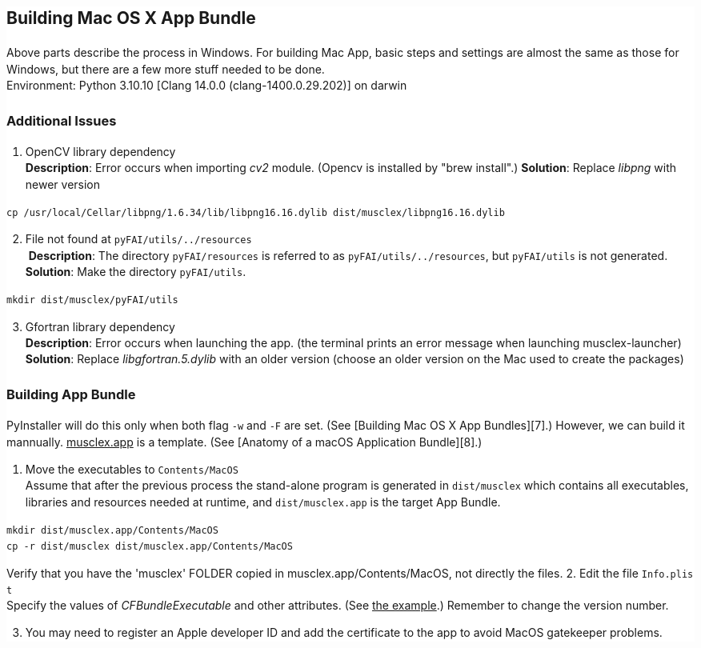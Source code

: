 
## Building Mac OS X App Bundle
Above parts describe the process in Windows. For building Mac App, basic
steps and settings are almost the same as those for Windows,  but there
are a few more stuff needed to be done.  
Environment: Python 3.10.10 [Clang 14.0.0 (clang-1400.0.29.202)] on darwin
### Additional Issues
1. OpenCV library dependency  
  **Description**: Error occurs when importing *cv2* module. (Opencv is
  installed by "brew install".)
  **Solution**: Replace *libpng* with newer version
```
cp /usr/local/Cellar/libpng/1.6.34/lib/libpng16.16.dylib dist/musclex/libpng16.16.dylib
```

2. File not found at `pyFAI/utils/../resources`  
  **Description**: The directory `pyFAI/resources` is referred to as
  `pyFAI/utils/../resources`, but `pyFAI/utils` is not generated.  
  **Solution**: Make the directory `pyFAI/utils`.
```
mkdir dist/musclex/pyFAI/utils
```

3. Gfortran library dependency  
  **Description**: Error occurs when launching the app. (the terminal prints an error message 
  when launching musclex-launcher)
  **Solution**: Replace *libgfortran.5.dylib* with an older version (choose an older version on the Mac used to create the packages)

### Building App Bundle
PyInstaller will do this only when both flag `-w` and `-F` are set. (See
[Building Mac OS X App Bundles][7].) However, we can build it mannually.
[musclex.app](../../dist/) is a template. (See [Anatomy of a macOS
Application Bundle][8].)
1. Move the executables to `Contents/MacOS`  
  Assume that after the previous process the stand-alone program is
  generated in `dist/musclex` which contains all executables, libraries
  and resources needed at runtime, and `dist/musclex.app` is the target
  App Bundle.
```
mkdir dist/musclex.app/Contents/MacOS
cp -r dist/musclex dist/musclex.app/Contents/MacOS
```
Verify that you have the 'musclex' FOLDER copied in musclex.app/Contents/MacOS, not directly the files.
2. Edit the file `Info.plist`  
  Specify the values of *CFBundleExecutable* and other attributes. (See
  [the example](../../dist/musclex.app/Contents/Info.plist).)
  Remember to change the version number. 
  
3. You may need to register an Apple developer ID and add the certificate to the app to avoid MacOS gatekeeper problems.
